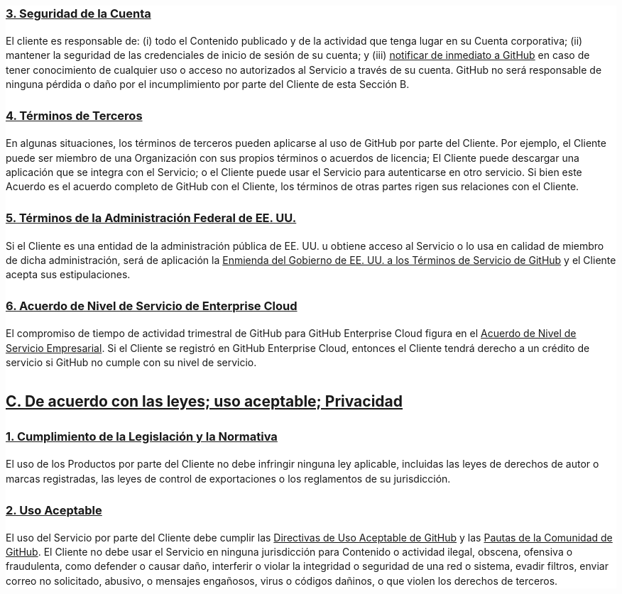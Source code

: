 ### [3. Seguridad de la Cuenta](#3-account-security) ###

El cliente es responsable de: (i) todo el Contenido publicado y de la actividad que tenga lugar en su Cuenta corporativa; (ii) mantener la seguridad de las credenciales de inicio de sesión de su cuenta; y (iii) [notificar de inmediato a GitHub](https://github.com/contact) en caso de tener conocimiento de cualquier uso o acceso no autorizados al Servicio a través de su cuenta. GitHub no será responsable de ninguna pérdida o daño por el incumplimiento por parte del Cliente de esta Sección B.

### [4. Términos de Terceros](#4-third-party-terms) ###

En algunas situaciones, los términos de terceros pueden aplicarse al uso de GitHub por parte del Cliente. Por ejemplo, el Cliente puede ser miembro de una Organización con sus propios términos o acuerdos de licencia; El Cliente puede descargar una aplicación que se integra con el Servicio; o el Cliente puede usar el Servicio para autenticarse en otro servicio. Si bien este Acuerdo es el acuerdo completo de GitHub con el Cliente, los términos de otras partes rigen sus relaciones con el Cliente.

### [5. Términos de la Administración Federal de EE. UU.](#5-us-federal-government-terms) ###

Si el Cliente es una entidad de la administración pública de EE. UU. u obtiene acceso al Servicio o lo usa en calidad de miembro de dicha administración, será de aplicación la [Enmienda del Gobierno de EE. UU. a los Términos de Servicio de GitHub](/es/site-policy/site-policy-deprecated/amendment-to-github-terms-of-service-applicable-to-us-federal-government-users) y el Cliente acepta sus estipulaciones.

### [6. Acuerdo de Nivel de Servicio de Enterprise Cloud](#6-enterprise-cloud-service-level-agreement) ###

El compromiso de tiempo de actividad trimestral de GitHub para GitHub Enterprise Cloud figura en el [Acuerdo de Nivel de Servicio Empresarial](/es/site-policy/site-policy-deprecated/github-enterprise-service-level-agreement). Si el Cliente se registró en GitHub Enterprise Cloud, entonces el Cliente tendrá derecho a un crédito de servicio si GitHub no cumple con su nivel de servicio.

[C. De acuerdo con las leyes; uso aceptable; Privacidad](#c-compliance-with-laws-acceptable-use-privacy)
----------

### [1. Cumplimiento de la Legislación y la Normativa](#1-compliance-with-laws-and-regulations) ###

El uso de los Productos por parte del Cliente no debe infringir ninguna ley aplicable, incluidas las leyes de derechos de autor o marcas registradas, las leyes de control de exportaciones o los reglamentos de su jurisdicción.

### [2. Uso Aceptable](#2-acceptable-use) ###

El uso del Servicio por parte del Cliente debe cumplir las [Directivas de Uso Aceptable de GitHub](/es/site-policy/acceptable-use-policies/github-acceptable-use-policies) y las [Pautas de la Comunidad de GitHub](/es/site-policy/github-terms/github-community-guidelines). El Cliente no debe usar el Servicio en ninguna jurisdicción para Contenido o actividad ilegal, obscena, ofensiva o fraudulenta, como defender o causar daño, interferir o violar la integridad o seguridad de una red o sistema, evadir filtros, enviar correo no solicitado, abusivo, o mensajes engañosos, virus o códigos dañinos, o que violen los derechos de terceros.
